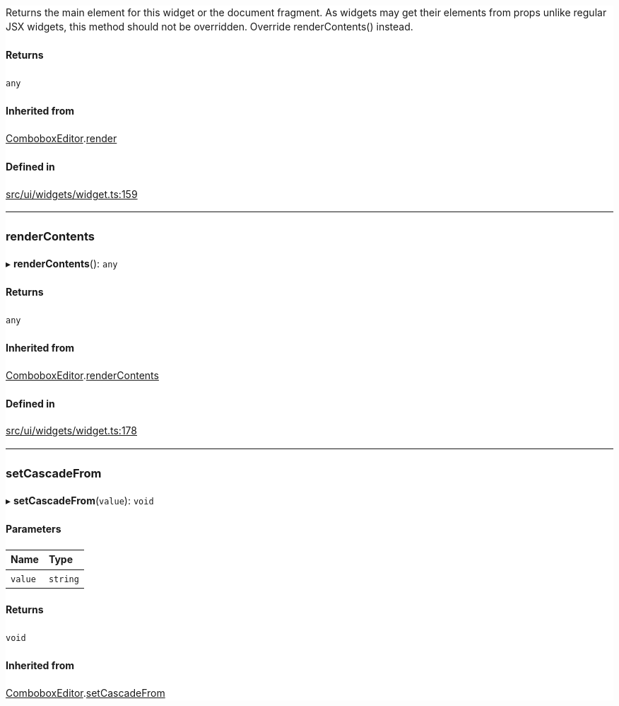 Returns the main element for this widget or the document fragment.
As widgets may get their elements from props unlike regular JSX widgets, 
this method should not be overridden. Override renderContents() instead.

#### Returns

`any`

#### Inherited from

[ComboboxEditor](ComboboxEditor.md).[render](ComboboxEditor.md#render)

#### Defined in

[src/ui/widgets/widget.ts:159](https://github.com/serenity-is/serenity/blob/master/packages/corelib/src/ui/widgets/widget.ts#L159)

___

### renderContents

▸ **renderContents**(): `any`

#### Returns

`any`

#### Inherited from

[ComboboxEditor](ComboboxEditor.md).[renderContents](ComboboxEditor.md#rendercontents)

#### Defined in

[src/ui/widgets/widget.ts:178](https://github.com/serenity-is/serenity/blob/master/packages/corelib/src/ui/widgets/widget.ts#L178)

___

### setCascadeFrom

▸ **setCascadeFrom**(`value`): `void`

#### Parameters

| Name | Type |
| :------ | :------ |
| `value` | `string` |

#### Returns

`void`

#### Inherited from

[ComboboxEditor](ComboboxEditor.md).[setCascadeFrom](ComboboxEditor.md#setcascadefrom)
